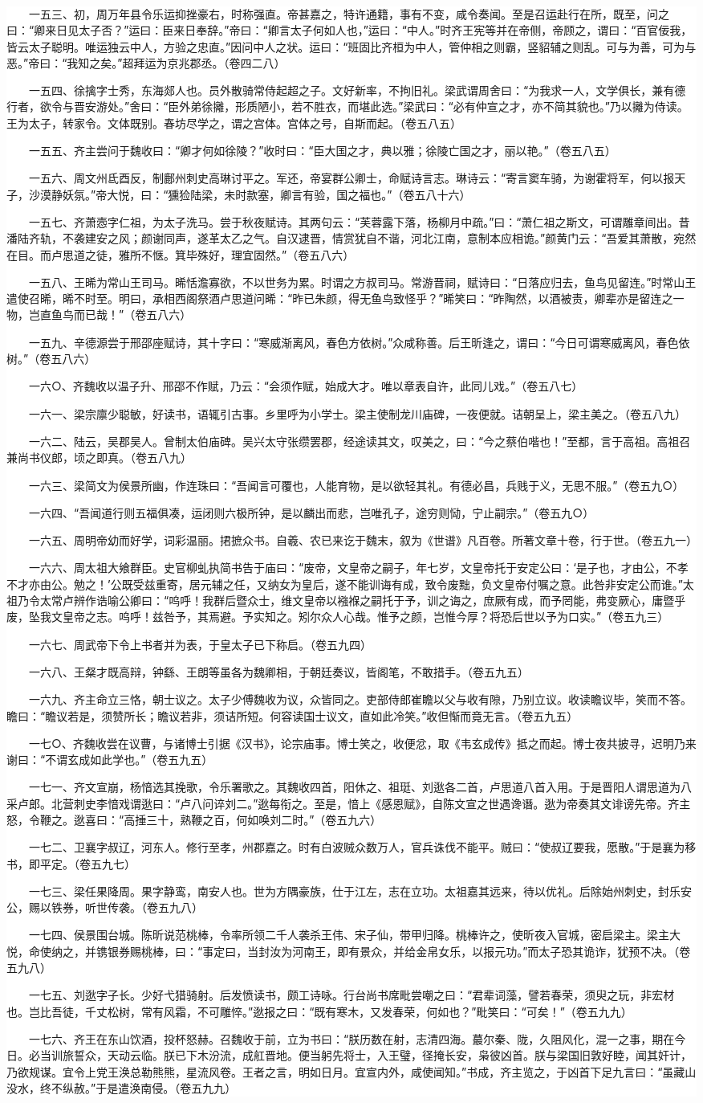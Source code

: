 　　一五三、初，周万年县令乐运抑挫豪右，时称强直。帝甚嘉之，特许通籍，事有不变，咸令奏闻。至是召运赴行在所，既至，问之曰：“卿来日见太子否？”运曰：臣来日奉辞。”帝曰：“卿言太子何如人也，”运曰：“中人。”时齐王宪等并在帝侧，帝顾之，谓曰：“百官佞我，皆云太子聪明。唯运独云中人，方验之忠直。”因问中人之状。运曰：“班固比齐桓为中人，管仲相之则霸，竖貂辅之则乱。可与为善，可为与恶。”帝曰：“我知之矣。”超拜运为京兆郡丞。（卷四二八） 

　　一五四、徐擒字士秀，东海郯人也。员外散骑常侍起超之子。文好新率，不拘旧礼。梁武谓周舍曰：“为我求一人，文学俱长，兼有德行者，欲令与晋安游处。”舍曰：“臣外弟徐攡，形质陋小，若不胜衣，而堪此选。”梁武曰：“必有仲宣之才，亦不简其貌也。”乃以攡为侍读。王为太子，转家令。文体既别。春坊尽学之，谓之宫体。宫体之号，自斯而起。（卷五八五） 

　　一五五、齐主尝问于魏收曰：“卿才何如徐陵？”收时曰：“臣大国之才，典以雅；徐陵亡国之才，丽以艳。”（卷五八五） 

　　一五六、周文州氐酉反，制鄜州刺史高琳讨平之。军还，帝宴群公卿士，命赋诗言志。琳诗云：“寄言窦车骑，为谢霍将军，何以报天子，沙漠静妖氛。”帝大悦，曰：“獯猃陆梁，未时款塞，卿言有验，国之福也。”（卷五八十六） 

　　一五七、齐萧悫字仁祖，为太子洗马。尝于秋夜赋诗。其两句云：“芙蓉露下落，杨柳月中疏。”曰：“萧仁祖之斯文，可谓雕章间出。昔潘陆齐轨，不袭建安之风；颜谢同声，遂革太乙之气。自汉逮晋，情赏犹自不谐，河北江南，意制本应相诡。”颜黄门云：“吾爱其萧散，宛然在目。而卢思道之徒，雅所不惬。箕毕殊好，理宜固然。”（卷五八六） 

　　一五八、王晞为常山王司马。晞恬澹寡欲，不以世务为累。时谓之方叔司马。常游晋祠，赋诗曰：“日落应归去，鱼鸟见留连。”时常山王遣使召晞，晞不时至。明曰，承相西阁祭酒卢思道问晞：“昨已朱颜，得无鱼鸟致怪乎？”晞笑曰：“昨陶然，以酒被责，卿辈亦是留连之一物，岂直鱼鸟而已哉！”（卷五八六） 

　　一五九、辛德源尝于邢邵座赋诗，其十字曰：“寒威渐离风，春色方依树。”众咸称善。后王昕逢之，谓曰：“今日可谓寒威离风，春色依树。”（卷五八六） 

　　一六○、齐魏收以温子升、邢邵不作赋，乃云：“会须作赋，始成大才。唯以章表自许，此同儿戏。”（卷五八七） 

　　一六一、梁宗廪少聪敏，好读书，语辄引古事。乡里呼为小学士。梁主使制龙川庙碑，一夜便就。诘朝呈上，梁主美之。（卷五八九） 

　　一六二、陆云，吴郡吴人。曾制太伯庙碑。吴兴太守张缵罢郡，经途读其文，叹美之，曰：“今之蔡伯喈也！”至都，言于高祖。高祖召兼尚书仪郎，顷之即真。（卷五八九） 

　　一六三、梁简文为侯景所幽，作连珠曰：“吾闻言可覆也，人能育物，是以欲轻其礼。有德必昌，兵贱于义，无思不服。”（卷五九○） 

　　一六四、“吾闻道行则五福俱凑，运闭则六极所钟，是以麟出而悲，岂唯孔子，途穷则恸，宁止嗣宗。”（卷五九○） 

　　一六五、周明帝幼而好学，词彩温丽。捃摭众书。自羲、农已来讫于魏末，叙为《世谱》凡百卷。所著文章十卷，行于世。（卷五九一） 

　　一六六、周太祖大飨群臣。史官柳虬执简书告于庙曰：“废帝，文皇帝之嗣子，年七岁，文皇帝托于安定公曰：‘是子也，才由公，不孝不才亦由公。勉之！’公既受兹重寄，居元辅之任，又纳女为皇后，遂不能训诲有成，致令废黜，负文皇帝付嘱之意。此咎非安定公而谁。”太祖乃令太常卢辨作诰喻公卿曰：“呜呼！我群后暨众士，维文皇帝以襁褓之嗣托于予，训之诲之，庶厥有成，而予罔能，弗变厥心，庸暨乎废，坠我文皇帝之志。呜呼！兹咎予，其焉避。予实知之。矧尔众人心哉。惟予之颜，岂惟今厚？将恐后世以予为口实。”（卷五九三） 

　　一六七、周武帝下令上书者并为表，于皇太子已下称启。（卷五九四） 

　　一六八、王粲才既高辩，钟繇、王朗等虽各为魏卿相，于朝廷奏议，皆阁笔，不敢措手。（卷五九五） 

　　一六九、齐主命立三恪，朝士议之。太子少傅魏收为议，众皆同之。吏部侍郎崔瞻以父与收有隙，乃别立议。收读瞻议毕，笑而不答。瞻曰：“瞻议若是，须赞所长；瞻议若非，须诘所短。何容读国士议文，直如此冷笑。”收但惭而竟无言。（卷五九五） 

　　一七○、齐魏收尝在议曹，与诸博士引据《汉书》，论宗庙事。博士笑之，收便忿，取《韦玄成传》抵之而起。博士夜共披寻，迟明乃来谢曰：“不谓玄成如此学也。”（卷五九五） 

　　一七一、齐文宣崩，杨愔选其挽歌，令乐署歌之。其魏收四首，阳休之、祖珽、刘逖各二首，卢思道八首入用。于是晋阳人谓思道为八采卢郎。北营刺史李愔戏谓逖曰：“卢八问谇刘二。”逖每衔之。至是，愔上《感恩赋》，自陈文宣之世遇谗谮。逖为帝奏其文诽谤先帝。齐主怒，令鞭之。逖喜曰：“高捶三十，熟鞭之百，何如唤刘二时。”（卷五九六） 

　　一七二、卫襄字叔辽，河东人。修行至孝，州郡嘉之。时有白波贼众数万人，官兵诛伐不能平。贼曰：“使叔辽要我，愿散。”于是襄为移书，即平定。（卷五九七） 

　　一七三、梁任果降周。果字静鸾，南安人也。世为方隅豪族，仕于江左，志在立功。太祖嘉其远来，待以优礼。后除始州刺史，封乐安公，赐以铁券，听世传袭。（卷五九八） 

　　一七四、侯景围台城。陈昕说范桃棒，令率所领二千人袭杀王伟、宋子仙，带甲归降。桃棒许之，使昕夜入官城，密启梁主。梁主大悦，命使纳之，并镌银券赐桃棒，曰：“事定曰，当封汝为河南王，即有景众，并给金帛女乐，以报元功。”而太子恐其诡诈，犹预不决。（卷五九八） 

　　一七五、刘逖字子长。少好弋猎骑射。后发愤读书，颇工诗咏。行台尚书席毗尝嘲之曰：“君辈词藻，譬若春荣，须臾之玩，非宏材也。岂比吾徒，千丈松树，常有风霜，不可雕悴。”逖报之曰：“既有寒木，又发春荣，何如也？”毗笑曰：“可矣！”（卷五九九） 

　　一七六、齐王在东山饮酒，投杯怒赫。召魏收于前，立为书曰：“朕历数在射，志清四海。蕞尔秦、陇，久阻风化，混一之事，期在今日。必当训旅誓众，天动云临。朕已下木汾流，成舡晋地。便当躬先将士，入王璧，径掩长安，枭彼凶首。朕与梁国旧敦好睦，闻其奸计，乃欲规谋。宜令上党王涣总勒熊熊，星流风卷。王者之言，明如日月。宜宣内外，咸使闻知。”书成，齐主览之，于凶首下足九言曰：“虽藏山没水，终不纵赦。”于是遣涣南侵。（卷五九九） 

